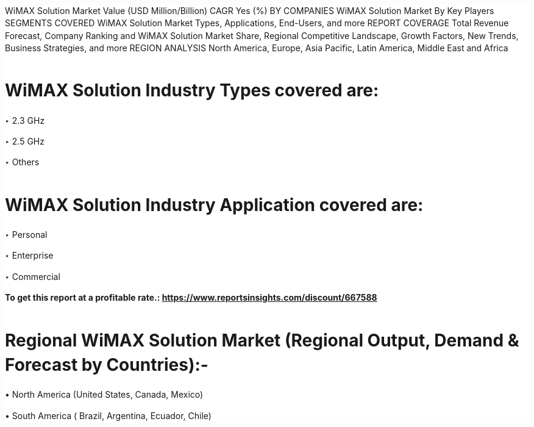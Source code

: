 <td>WiMAX Solution Market Value (USD Million/Billion)</td>
<tr>
<td>CAGR</td>
<td>Yes (%)</td>
</tr>
</tr>
<tr>
<td>BY COMPANIES</td>
<td>WiMAX Solution Market By Key Players</td>
</tr>
<tr>
<td>SEGMENTS COVERED</td>
<td>WiMAX Solution Market Types, Applications, End-Users, and more</td>
</tr>
<tr>
<td>REPORT COVERAGE</td>
<td>Total Revenue Forecast, Company Ranking and WiMAX Solution Market Share, Regional Competitive Landscape, Growth Factors, New Trends, Business Strategies, and more</td>
</tr>
<tr>
<td>REGION ANALYSIS</td>
<td>North America, Europe, Asia Pacific, Latin America, Middle East and Africa</td>
</tr>
</table>

# <strong>WiMAX Solution Industry Types covered are:</strong>

‣ 2.3 GHz

‣ 2.5 GHz

‣ Others

# <strong>WiMAX Solution Industry Application covered are:</strong>

‣ Personal

‣ Enterprise

‣ Commercial

<strong>To get this report at a profitable rate.: <a href=https://www.reportsinsights.com/discount/667588>https://www.reportsinsights.com/discount/667588</a></strong>

# <strong>Regional WiMAX Solution Market (Regional Output, Demand &amp; Forecast by Countries):-</strong>

• North America (United States, Canada, Mexico)

• South America ( Brazil, Argentina, Ecuador, Chile)
